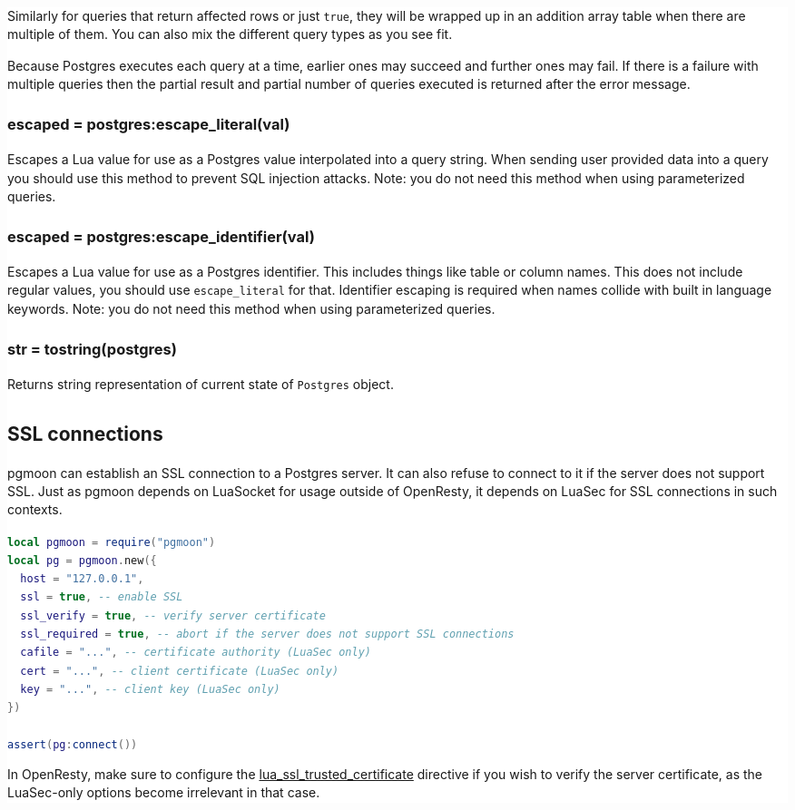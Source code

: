 
Similarly for queries that return affected rows or just `true`, they will be
wrapped up in an addition array table when there are multiple of them. You can
also mix the different query types as you see fit.

Because Postgres executes each query at a time, earlier ones may succeed and
further ones may fail. If there is a failure with multiple queries then the
partial result and partial number of queries executed is returned after the
error message.


### escaped = postgres:escape_literal(val)

Escapes a Lua value for use as a Postgres value interpolated into a query
string. When sending user provided data into a query you should use this method
to prevent SQL injection attacks. Note: you do not need this method when using
parameterized queries.

### escaped = postgres:escape_identifier(val)

Escapes a Lua value for use as a Postgres identifier. This includes things like
table or column names. This does not include regular values, you should use
`escape_literal` for that. Identifier escaping is required when names collide
with built in language keywords. Note: you do not need this method when using
parameterized queries.

### str = tostring(postgres)

Returns string representation of current state of `Postgres` object.

## SSL connections

pgmoon can establish an SSL connection to a Postgres server. It can also refuse
to connect to it if the server does not support SSL.
Just as pgmoon depends on LuaSocket for usage outside of OpenResty, it depends
on LuaSec for SSL connections in such contexts.

```lua
local pgmoon = require("pgmoon")
local pg = pgmoon.new({
  host = "127.0.0.1",
  ssl = true, -- enable SSL
  ssl_verify = true, -- verify server certificate
  ssl_required = true, -- abort if the server does not support SSL connections
  cafile = "...", -- certificate authority (LuaSec only)
  cert = "...", -- client certificate (LuaSec only)
  key = "...", -- client key (LuaSec only)
})

assert(pg:connect())
```

In OpenResty, make sure to configure the [lua_ssl_trusted_certificate][7]
directive if you wish to verify the server certificate, as the LuaSec-only
options become irrelevant in that case.


  [1]: http://w3.impa.br/~diego/software/luasocket/
  [2]: http://mkottman.github.io/luacrypto/
  [3]: http://leafo.net/lapis
  [4]: https://github.com/openresty/lua-nginx-module#ngxsockettcp
  [5]: https://openresty.org/
  [6]: https://github.com/brunoos/luasec
  [7]: https://github.com/openresty/lua-nginx-module#lua_ssl_trusted_certificate
  [cqueues]: http://25thandclement.com/~william/projects/cqueues.html